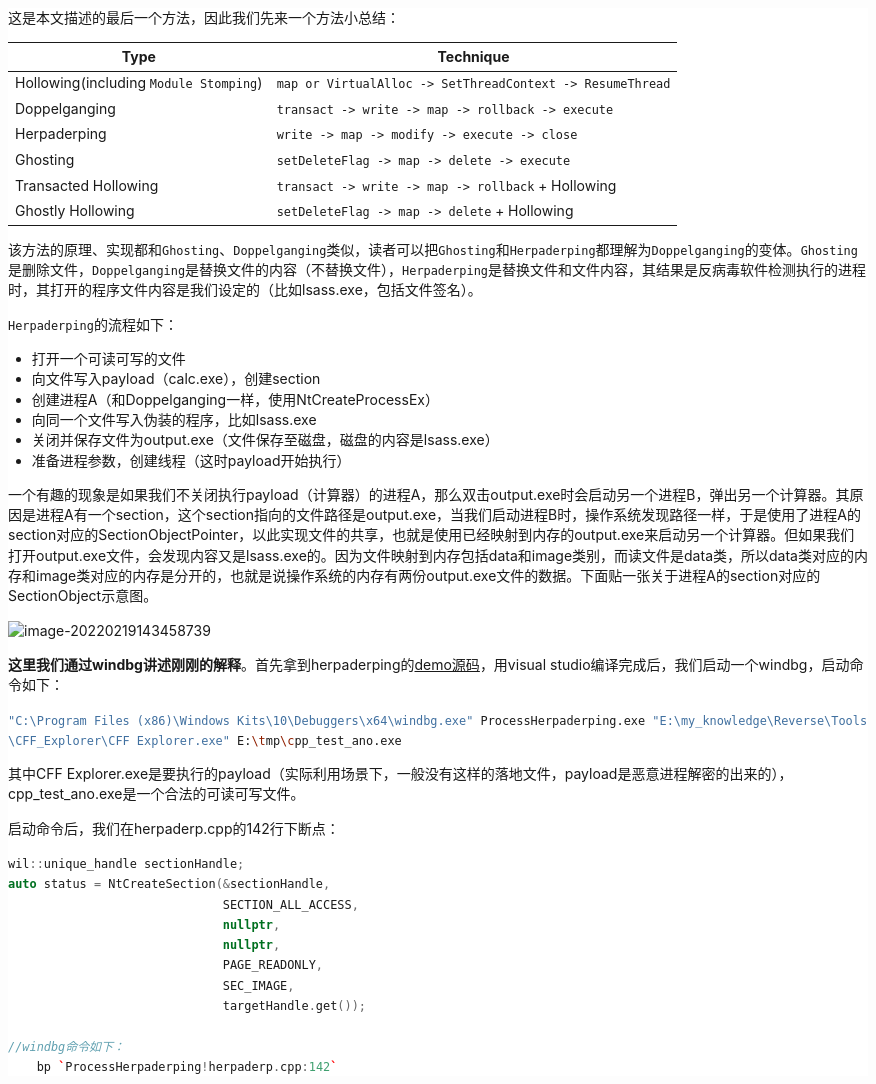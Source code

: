 这是本文描述的最后一个方法，因此我们先来一个方法小总结：

| Type                                   | Technique                                                 |
| -------------------------------------- | --------------------------------------------------------- |
| Hollowing(including `Module Stomping`) | `map or VirtualAlloc -> SetThreadContext -> ResumeThread` |
| Doppelganging                          | `transact -> write -> map -> rollback -> execute`         |
| Herpaderping                           | `write -> map -> modify -> execute -> close`              |
| Ghosting                               | `setDeleteFlag -> map -> delete -> execute`               |
| Transacted Hollowing                   | `transact -> write -> map -> rollback` + Hollowing        |
| Ghostly Hollowing                      | `setDeleteFlag -> map -> delete` + Hollowing              |

该方法的原理、实现都和`Ghosting`、`Doppelganging`类似，读者可以把`Ghosting`和`Herpaderping`都理解为`Doppelganging`的变体。`Ghosting`是删除文件，`Doppelganging`是替换文件的内容（不替换文件），`Herpaderping`是替换文件和文件内容，其结果是反病毒软件检测执行的进程时，其打开的程序文件内容是我们设定的（比如lsass.exe，包括文件签名）。

`Herpaderping`的流程如下：

- 打开一个可读可写的文件
- 向文件写入payload（calc.exe），创建section
- 创建进程A（和Doppelganging一样，使用NtCreateProcessEx）
- 向同一个文件写入伪装的程序，比如lsass.exe
- 关闭并保存文件为output.exe（文件保存至磁盘，磁盘的内容是lsass.exe）
- 准备进程参数，创建线程（这时payload开始执行）

一个有趣的现象是如果我们不关闭执行payload（计算器）的进程A，那么双击output.exe时会启动另一个进程B，弹出另一个计算器。其原因是进程A有一个section，这个section指向的文件路径是output.exe，当我们启动进程B时，操作系统发现路径一样，于是使用了进程A的section对应的SectionObjectPointer，以此实现文件的共享，也就是使用已经映射到内存的output.exe来启动另一个计算器。但如果我们打开output.exe文件，会发现内容又是lsass.exe的。因为文件映射到内存包括data和image类别，而读文件是data类，所以data类对应的内存和image类对应的内存是分开的，也就是说操作系统的内存有两份output.exe文件的数据。下面贴一张关于进程A的section对应的SectionObject示意图。

![image-20220219143458739](https://image-hosts.oss-cn-chengdu.aliyuncs.com/reverse/process_injection/image-20220219143458739.png)

**这里我们通过windbg讲述刚刚的解释**。首先拿到herpaderping的[demo源码](https://github.com/jxy-s/herpaderping)，用visual studio编译完成后，我们启动一个windbg，启动命令如下：

```bash
"C:\Program Files (x86)\Windows Kits\10\Debuggers\x64\windbg.exe" ProcessHerpaderping.exe "E:\my_knowledge\Reverse\Tools\CFF_Explorer\CFF Explorer.exe" E:\tmp\cpp_test_ano.exe
```

其中CFF Explorer.exe是要执行的payload（实际利用场景下，一般没有这样的落地文件，payload是恶意进程解密的出来的），cpp_test_ano.exe是一个合法的可读可写文件。

启动命令后，我们在herpaderp.cpp的142行下断点：

```cpp
wil::unique_handle sectionHandle;
auto status = NtCreateSection(&sectionHandle,
                              SECTION_ALL_ACCESS,
                              nullptr,
                              nullptr,
                              PAGE_READONLY,
                              SEC_IMAGE,
                              targetHandle.get());

//windbg命令如下：
    bp `ProcessHerpaderping!herpaderp.cpp:142`
```
